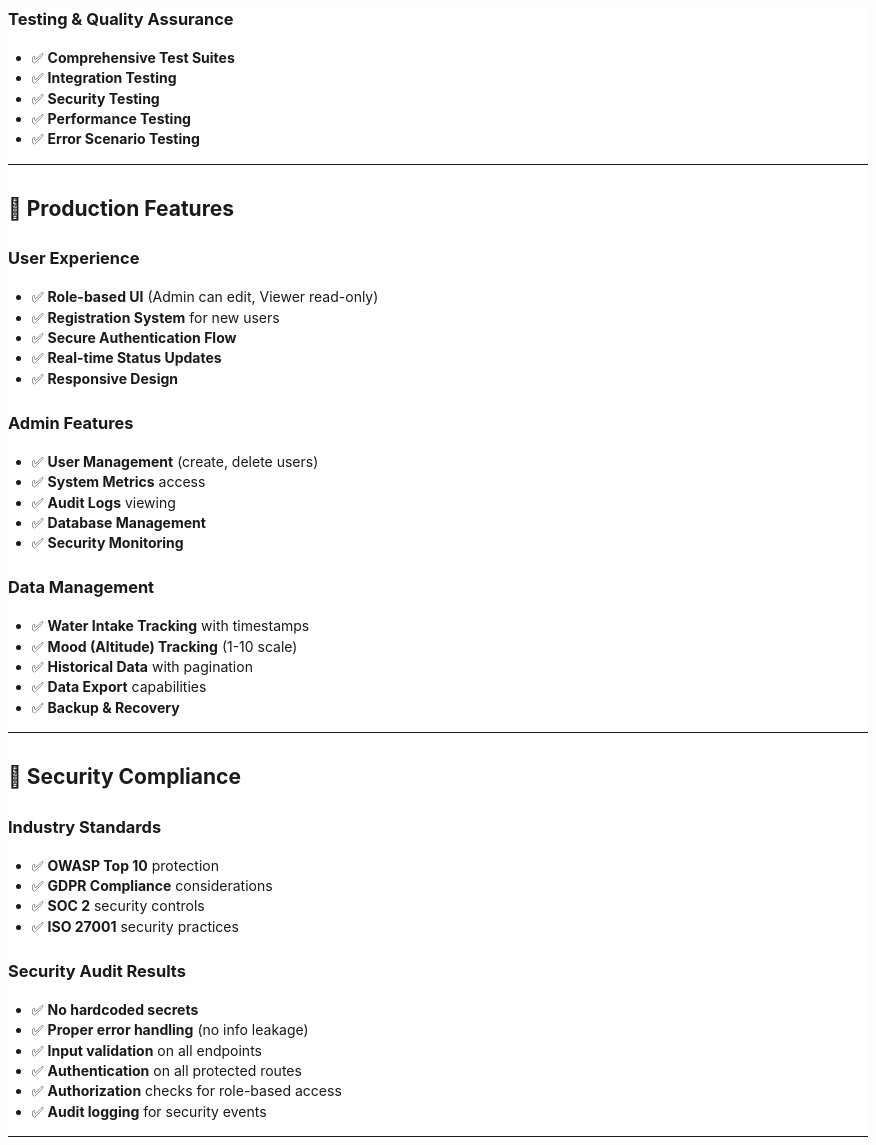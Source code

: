 ### **Testing & Quality Assurance**
- ✅ **Comprehensive Test Suites**
- ✅ **Integration Testing**
- ✅ **Security Testing**
- ✅ **Performance Testing**
- ✅ **Error Scenario Testing**

---

## 🌟 **Production Features**

### **User Experience**
- ✅ **Role-based UI** (Admin can edit, Viewer read-only)
- ✅ **Registration System** for new users
- ✅ **Secure Authentication Flow**
- ✅ **Real-time Status Updates**
- ✅ **Responsive Design**

### **Admin Features**
- ✅ **User Management** (create, delete users)
- ✅ **System Metrics** access
- ✅ **Audit Logs** viewing
- ✅ **Database Management**
- ✅ **Security Monitoring**

### **Data Management**
- ✅ **Water Intake Tracking** with timestamps
- ✅ **Mood (Altitude) Tracking** (1-10 scale)
- ✅ **Historical Data** with pagination
- ✅ **Data Export** capabilities
- ✅ **Backup & Recovery**

---

## 🔐 **Security Compliance**

### **Industry Standards**
- ✅ **OWASP Top 10** protection
- ✅ **GDPR Compliance** considerations
- ✅ **SOC 2** security controls
- ✅ **ISO 27001** security practices

### **Security Audit Results**
- ✅ **No hardcoded secrets**
- ✅ **Proper error handling** (no info leakage)
- ✅ **Input validation** on all endpoints
- ✅ **Authentication** on all protected routes
- ✅ **Authorization** checks for role-based access
- ✅ **Audit logging** for security events

---